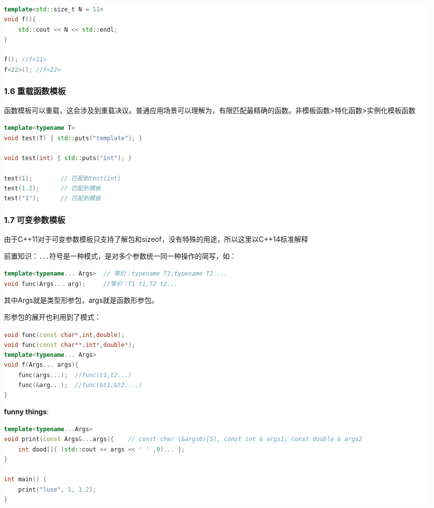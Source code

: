 ```c++
template<std::size_t N = 11>
void f(){
    std::cout << N << std::endl;
}

f(); //f<11>
f<22>(); //f<22>
```

###  1.6 重载函数模板

函数模板可以重载，这会涉及到重载决议。普通应用场景可以理解为，有限匹配最精确的函数。非模板函数>特化函数>实例化模板函数

```c++
template<typename T>
void test(T) { std::puts("template"); }

void test(int) { std::puts("int"); }

test(1);        // 匹配到test(int)
test(1.2);      // 匹配到模板
test("1");      // 匹配到模板
```

### 1.7 可变参数模板

由于C++11对于可变参数模板只支持了解包和sizeof，没有特殊的用途，所以这里以C++14标准解释

前置知识：`...`符号是一种模式，是对多个参数统一同一种操作的简写，如：

```c++
template<typename... Args>  // 等价：typename T1,typename T2....
void func(Args... arg);		//等价：T1 t1,T2 t2...
```

其中Args就是类型形参包，args就是函数形参包。

形参包的展开也利用到了模式：

```c++
void func(const char*,int,double);
void func(const char**,int*,double*);
template<typename... Args>
void f(Args... args){
    func(args...);	//func(t1,t2...)
    func(&arg...);	//func(&t1,&t2....)
}
```

**funny things**:

```c++
template<typename...Args>
void print(const Args&...args){    // const char (&args0)[5], const int & args1, const double & args2
    int dood[]{ (std::cout << args << ' ' ,0)... };
}

int main() {
    print("luse", 1, 1.2);
}
```
